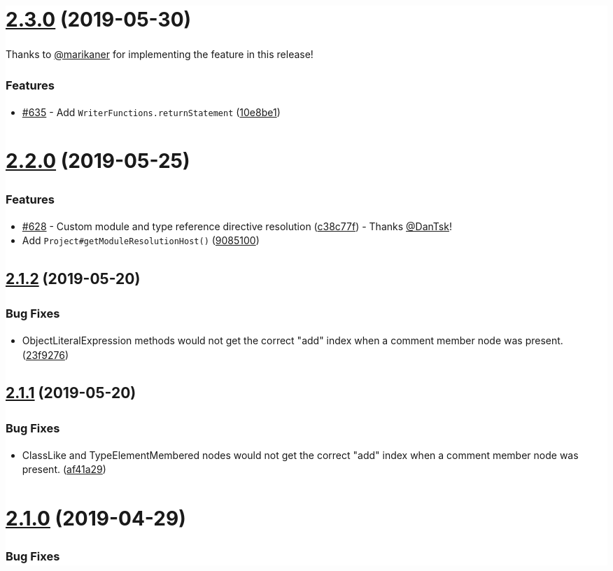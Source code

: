 # [2.3.0](https://github.com/dsherret/ts-morph/compare/2.2.0...2.3.0) (2019-05-30)

Thanks to [@marikaner](https://github.com/marikaner) for implementing the feature in this release!

### Features

- [#635](https://github.com/dsherret/ts-morph/issues/635) - Add `WriterFunctions.returnStatement` ([10e8be1](https://github.com/dsherret/ts-morph/commit/10e8be1))

<a name="2.2.0"></a>

# [2.2.0](https://github.com/dsherret/ts-morph/compare/2.1.2...2.2.0) (2019-05-25)

### Features

- [#628](https://github.com/dsherret/ts-morph/issues/628) - Custom module and type reference directive resolution ([c38c77f](https://github.com/dsherret/ts-morph/commit/c38c77f)) - Thanks [@DanTsk](https://github.com/DanTsk)!
- Add `Project#getModuleResolutionHost()` ([9085100](https://github.com/dsherret/ts-morph/commit/9085100))

<a name="2.1.2"></a>

## [2.1.2](https://github.com/dsherret/ts-morph/compare/2.1.1...2.1.2) (2019-05-20)

### Bug Fixes

- ObjectLiteralExpression methods would not get the correct "add" index when a comment member node was present. ([23f9276](https://github.com/dsherret/ts-morph/commit/23f9276))

<a name="2.1.1"></a>

## [2.1.1](https://github.com/dsherret/ts-morph/compare/2.1.0...2.1.1) (2019-05-20)

### Bug Fixes

- ClassLike and TypeElementMembered nodes would not get the correct "add" index when a comment member node was present. ([af41a29](https://github.com/dsherret/ts-morph/commit/af41a29))

<a name="2.1.0"></a>

# [2.1.0](https://github.com/dsherret/ts-morph/compare/2.0.0...2.1.0) (2019-04-29)

### Bug Fixes
